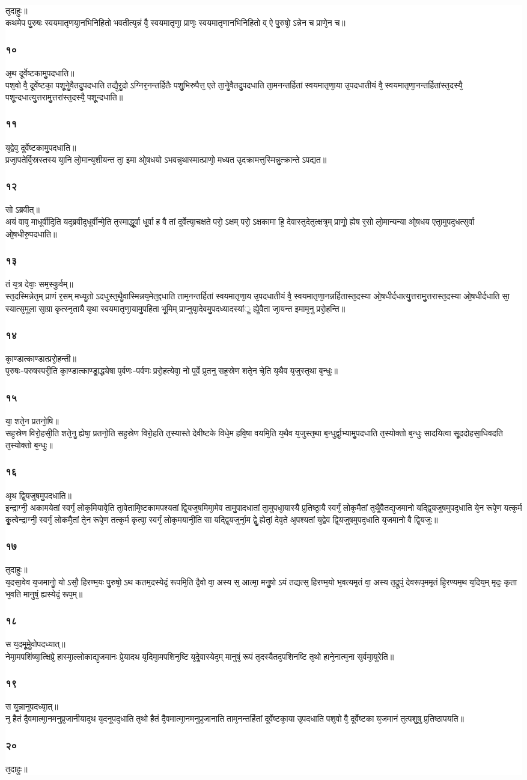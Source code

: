 त᳘दाहुः॥  
कथमेप पु᳘रुषः स्वयमातृणया᳘नभिनिहितो भवतीत्य᳘न्नं वै᳘ स्वयमातृणा᳘ प्राणः᳘ स्वयमातृणानभिनिहितो व् ऐ पु᳘रुषो᳘ ऽन्नेन च प्राणे᳘न च॥  
### १०
अ᳘थ दूर्वेष्टकामु᳘पदधाति॥  
पश᳘वो वै᳘ दूर्वेष्टका᳘ पशू᳘नेॗवैतदु᳘पदधाति तद्यै᳘रॗदो ऽग्निर᳘नन्तर्हितैः पशु᳘भिरुपैत्त᳘ एते ता᳘नेॗवैतदु᳘पदधाति ता᳘मनन्तर्हितां स्वयमातृणा᳘या उ᳘पदधातीयं वै᳘ स्वयमातृणा᳘नन्तर्हितांस्त᳘दस्यै᳘ पशू᳘न्दधात्यु᳘त्तरामु᳘त्तरांस्त᳘दस्यै᳘ पशू᳘न्दधाति॥  
### ११
य᳘द्वेव᳘ दूर्वेष्टकामु᳘पदधाति॥  
प्रजा᳘पतेर्वि᳘स्रस्तस्य या᳘नि लो᳘मान्य᳘शीयन्त ता᳘ इमा ओ᳘षधयो ऽभवन्न᳘थास्मात्प्राणो᳘ मध्यत उ᳘दक्रामत्त᳘स्मिन्नु᳘त्क्रान्ते ऽपद्यत॥  
### १२
सो ऽब्रवीत्॥  
अयं वाव᳘ माधूर्वीदि᳘ति यद᳘ब्रवीद᳘धूर्वीन्मे᳘ति त᳘स्माद्धू᳘र्वा धू᳘र्वा ह वै तां दूर्वेत्या᳘चक्षते परो᳘ ऽक्षम् परो᳘ ऽक्षकामा हि᳘ देवास्त᳘देत᳘त्क्षत्र᳘म् प्राणोॗ ह्येष र᳘सो लो᳘मान्यन्या ओ᳘षधय एता᳘मुपद᳘धत्स᳘र्वा ओ᳘षधीरु᳘पदधाति॥  
### १३
तं य᳘त्र देवाः᳘ सम᳘स्कुर्वम्॥  
स्त᳘दस्मिन्नेत᳘म् प्राणं र᳘सम् मध्यॗतो ऽदधुस्त᳘थैॗवास्मिन्नय᳘मेत᳘द्दधाति ताम᳘नन्तर्हितां स्वयमातृणा᳘य उ᳘पदधातीयं वै᳘ स्वयमातृणा᳘नन्नर्हितास्त᳘दस्या ओ᳘षधीर्दधात्यु᳘त्तरामु᳘त्तरास्त᳘दस्या ओ᳘षधीर्दधाति सा᳘ स्यात्स᳘मूला सा᳘ग्रा कृत्स्न᳘तायै य᳘था स्वयमातृणा᳘यामु᳘पहिता भू᳘मिम् प्राप्नुया᳘देवमु᳘पदध्यादस्यांॗ ह्येॗवैता जा᳘यन्त इमाम᳘नु प्ररो᳘हन्ति॥  
### १४
का᳘ण्डात्काण्डात्प्ररो᳘हन्ती॥  
प᳘रुषः-परुषस्परी᳘ति का᳘ण्डात्काण्डाॗद्ध्येषा प᳘र्वणः-पर्वणः प्ररो᳘हत्येवा᳘ नो पूर्वे प्र᳘तनु सह᳘स्रेण शते᳘न चे᳘ति य᳘थैव य᳘जुस्त᳘था ब᳘न्धुः॥  
### १५
या᳘ शते᳘न प्रतनो᳘षि॥  
सह᳘स्रेण विरो᳘हसी᳘ति शते᳘नॗ ह्येषा᳘ प्रतनो᳘ति सह᳘स्रेण विरो᳘हति त᳘स्यास्ते देवीष्टके विधे᳘म हवि᳘षा वयमि᳘ति य᳘थैव य᳘जुस्त᳘था ब᳘न्धुर्द्वा᳘भ्यामु᳘पदधाति त᳘स्योक्तो ब᳘न्धुः सादयित्वा सू᳘ददोहसा᳘धिवदति त᳘स्योक्तो ब᳘न्धुः॥  
### १६
अ᳘थ द्वि᳘यजुषमु᳘पदधाति॥  
इन्द्राग्नी᳘ अकामयेतां स्वर्गं᳘ लोक᳘मियावे᳘ति ता᳘वेतामि᳘ष्टकामपश्यतां द्वि᳘यजुषमिमा᳘मेव तामु᳘पादधातां ता᳘मुपधा᳘यास्यै प्र᳘तिष्ठा᳘यै स्वर्गं᳘ लोक᳘मैतां त᳘थैॗवैतद्य᳘जमानो यद्द्वि᳘यजुषमुपद᳘धाति ये᳘न रूपे᳘ण यत्क᳘र्म कृॗत्वेन्द्राग्नी᳘ स्वर्गं᳘ लोकमै᳘तां ते᳘न रूपे᳘ण तत्क᳘र्म कृत्वा᳘ स्वर्गं᳘ लोक᳘मयानी᳘ति सा यद्द्वि᳘यजुर्ना᳘म द्वेॗ ह्येतां᳘ देव᳘ते अ᳘पश्यतां य᳘द्वेव द्वि᳘यजुषमुपद᳘धाति य᳘जमानो वै द्वि᳘यजुः॥  
### १७
त᳘दाहुः॥  
य᳘दसा᳘वेव य᳘जमानोॗ यो ऽसौ᳘ हिरण्म᳘यः पु᳘रुषो᳘ ऽथ कतम᳘दस्येदं᳘ रूपमि᳘ति दै᳘वो वा᳘ अस्य स᳘ आत्मा᳘ मनुॗषो ऽयं तद्यत्स᳘ हिरण्म᳘यो भ᳘वत्यमृ᳘तं वा᳘ अस्य त᳘द्रूपं᳘ देवरूप᳘ममृ᳘तं हि᳘रण्यम᳘थ य᳘दिय᳘म् मृदः᳘ कृता भ᳘वति मानुषं᳘ ह्यस्येदं᳘ रूप᳘म्॥  
### १८
स य᳘दमू᳘मेॗवोपदध्यात्॥  
नेमा᳘मपशिंष्या᳘त्क्षिप्रे᳘ हास्मा᳘ल्लोकाद्य᳘जमानः प्रे᳘यादथ य᳘दिमा᳘मपशिन᳘ष्टि य᳘देॗवास्येद᳘म् मानुषं᳘ रूपं त᳘दस्यैतद᳘पशिनष्टि त᳘थो हाने᳘नात्म᳘ना स᳘र्वमा᳘युरेति॥  
### १९
स यॗन्नानूपदध्या᳘त्॥  
न᳘ हैतं दै᳘वमात्मा᳘नमनुप्र᳘जानीयाद᳘थ य᳘दनूपद᳘धाति त᳘थो हैतं दै᳘वमात्मा᳘नमनुप्र᳘जानाति ताम᳘नन्तर्हितां दूर्वेष्टका᳘या उ᳘पदधाति पश᳘वो वै᳘ दूर्वेष्टका य᳘जमानं त᳘त्पशु᳘षु प्र᳘तिष्ठापयति॥  
### २०
त᳘दाहुः॥  
